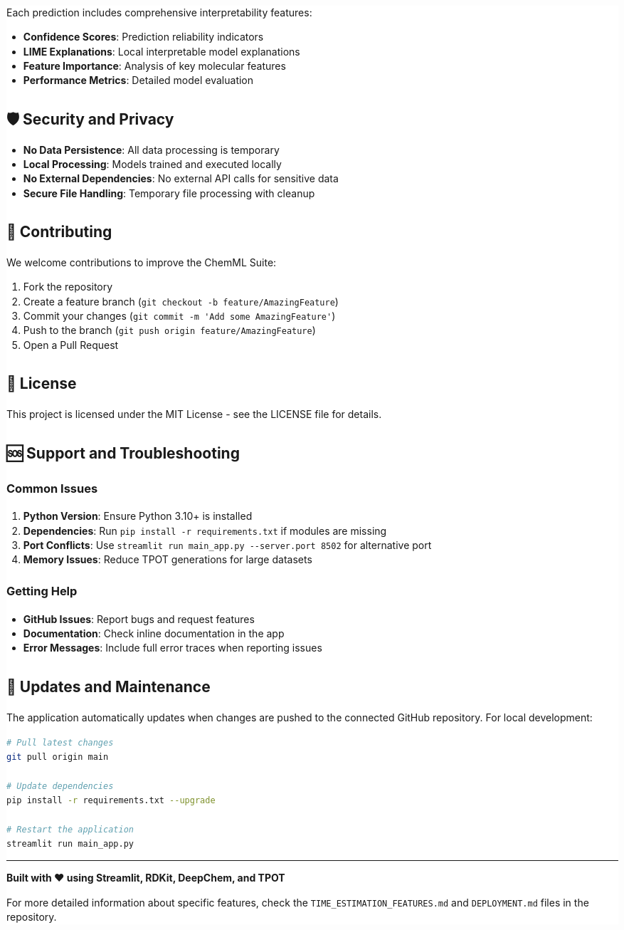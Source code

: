Each prediction includes comprehensive interpretability features:
- **Confidence Scores**: Prediction reliability indicators
- **LIME Explanations**: Local interpretable model explanations
- **Feature Importance**: Analysis of key molecular features
- **Performance Metrics**: Detailed model evaluation

## 🛡️ Security and Privacy

- **No Data Persistence**: All data processing is temporary
- **Local Processing**: Models trained and executed locally
- **No External Dependencies**: No external API calls for sensitive data
- **Secure File Handling**: Temporary file processing with cleanup

## 🤝 Contributing

We welcome contributions to improve the ChemML Suite:

1. Fork the repository
2. Create a feature branch (`git checkout -b feature/AmazingFeature`)
3. Commit your changes (`git commit -m 'Add some AmazingFeature'`)
4. Push to the branch (`git push origin feature/AmazingFeature`)
5. Open a Pull Request

## 📄 License

This project is licensed under the MIT License - see the LICENSE file for details.

## 🆘 Support and Troubleshooting

### Common Issues
1. **Python Version**: Ensure Python 3.10+ is installed
2. **Dependencies**: Run `pip install -r requirements.txt` if modules are missing
3. **Port Conflicts**: Use `streamlit run main_app.py --server.port 8502` for alternative port
4. **Memory Issues**: Reduce TPOT generations for large datasets

### Getting Help
- **GitHub Issues**: Report bugs and request features
- **Documentation**: Check inline documentation in the app
- **Error Messages**: Include full error traces when reporting issues

## 🔄 Updates and Maintenance

The application automatically updates when changes are pushed to the connected GitHub repository. For local development:

```bash
# Pull latest changes
git pull origin main

# Update dependencies
pip install -r requirements.txt --upgrade

# Restart the application
streamlit run main_app.py
```

---

**Built with ❤️ using Streamlit, RDKit, DeepChem, and TPOT**

For more detailed information about specific features, check the `TIME_ESTIMATION_FEATURES.md` and `DEPLOYMENT.md` files in the repository.
